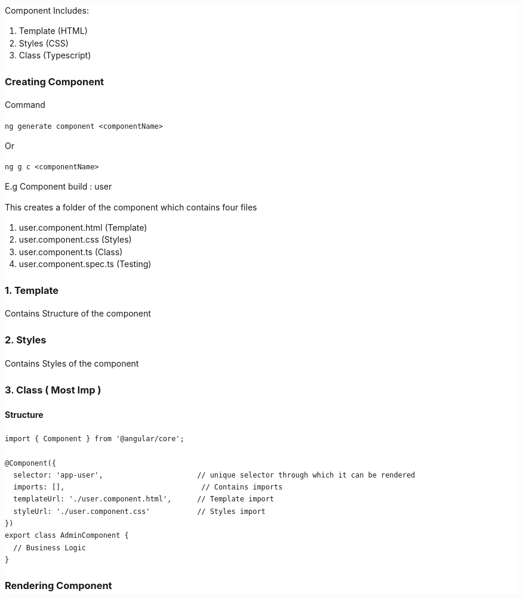 Component Includes:

1. Template (HTML)
2. Styles (CSS)
3. Class (Typescript)

### Creating Component

Command

```
ng generate component <componentName>
```

Or

```
ng g c <componentName>
```

E.g Component build : user

This creates a folder of the component which contains four files

1.  user.component.html (Template)
2.  user.component.css (Styles)
3.  user.component.ts (Class)
4.  user.component.spec.ts (Testing)

### 1. Template

Contains Structure of the component

### 2. Styles

Contains Styles of the component

### 3. Class ( Most Imp )

#### Structure

```
import { Component } from '@angular/core';

@Component({
  selector: 'app-user',                      // unique selector through which it can be rendered
  imports: [],                                // Contains imports
  templateUrl: './user.component.html',      // Template import
  styleUrl: './user.component.css'           // Styles import
})
export class AdminComponent {
  // Business Logic
}
```

### Rendering Component
